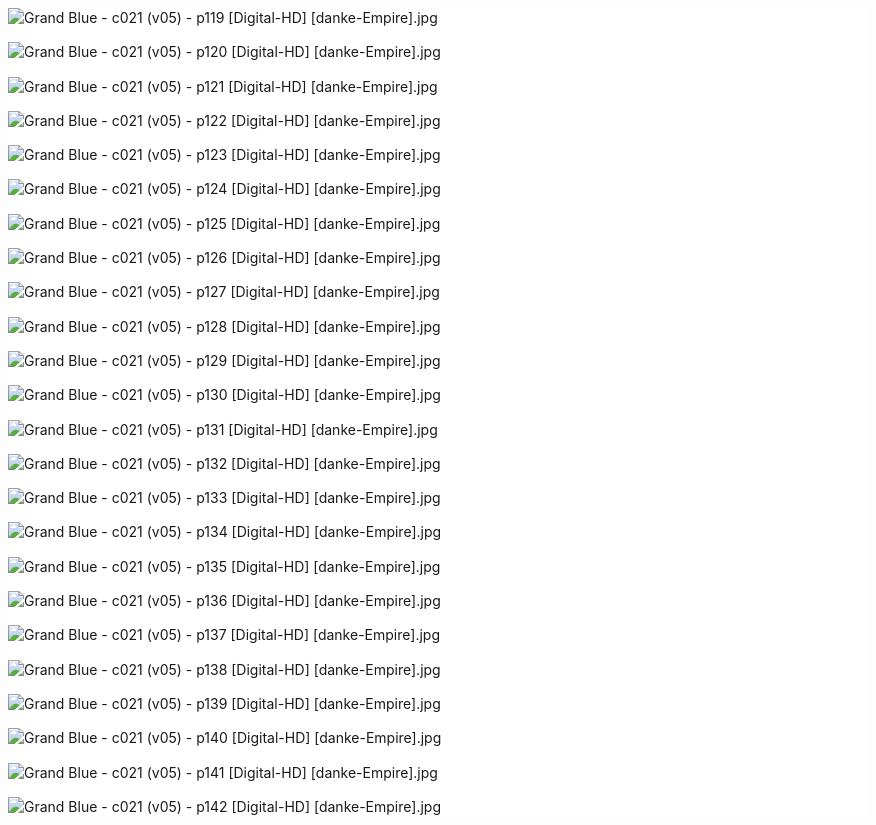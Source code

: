 ![Grand Blue - c021 (v05) - p119 [Digital-HD] [danke-Empire].jpg](https://wx1.sinaimg.cn/large/6a9fdecagy1fnpqjjndayj21kw28zx6p.jpg)

![Grand Blue - c021 (v05) - p120 [Digital-HD] [danke-Empire].jpg](https://wx1.sinaimg.cn/large/6a9fdecagy1fnpq4gm4iyj21kw28zhdt.jpg)

![Grand Blue - c021 (v05) - p121 [Digital-HD] [danke-Empire].jpg](https://wx1.sinaimg.cn/large/6a9fdecagy1fnpqpztpe7j21kw28z7wh.jpg)

![Grand Blue - c021 (v05) - p122 [Digital-HD] [danke-Empire].jpg](https://wx1.sinaimg.cn/large/6a9fdecagy1fnpqmy47m8j21kw28z4qp.jpg)

![Grand Blue - c021 (v05) - p123 [Digital-HD] [danke-Empire].jpg](https://wx1.sinaimg.cn/large/6a9fdecagy1fnpqe6ce0lj21kw28z7wh.jpg)

![Grand Blue - c021 (v05) - p124 [Digital-HD] [danke-Empire].jpg](https://wx1.sinaimg.cn/large/6a9fdecagy1fnpqo1ibzgj21kw28zhdu.jpg)

![Grand Blue - c021 (v05) - p125 [Digital-HD] [danke-Empire].jpg](https://wx1.sinaimg.cn/large/6a9fdecagy1fnpq6giul8j21kw28zkjl.jpg)

![Grand Blue - c021 (v05) - p126 [Digital-HD] [danke-Empire].jpg](https://wx1.sinaimg.cn/large/6a9fdecagy1fnpqfvk9cjj21kw28znpd.jpg)

![Grand Blue - c021 (v05) - p127 [Digital-HD] [danke-Empire].jpg](https://wx1.sinaimg.cn/large/6a9fdecagy1fnpqldr2idj21kw28ze2m.jpg)

![Grand Blue - c021 (v05) - p128 [Digital-HD] [danke-Empire].jpg](https://wx1.sinaimg.cn/large/6a9fdecagy1fnpq8sklwjj21kw28z4qq.jpg)

![Grand Blue - c021 (v05) - p129 [Digital-HD] [danke-Empire].jpg](https://wx1.sinaimg.cn/large/6a9fdecagy1fnpqskx2nhj21kw28znpd.jpg)

![Grand Blue - c021 (v05) - p130 [Digital-HD] [danke-Empire].jpg](https://wx1.sinaimg.cn/large/6a9fdecagy1fnpqluwoybj21kw28zu0x.jpg)

![Grand Blue - c021 (v05) - p131 [Digital-HD] [danke-Empire].jpg](https://wx1.sinaimg.cn/large/6a9fdecagy1fnpqfa6f5zj21kw28z1ky.jpg)

![Grand Blue - c021 (v05) - p132 [Digital-HD] [danke-Empire].jpg](https://wx1.sinaimg.cn/large/6a9fdecagy1fnpq5eyluqj21kw28zkjl.jpg)

![Grand Blue - c021 (v05) - p133 [Digital-HD] [danke-Empire].jpg](https://wx1.sinaimg.cn/large/6a9fdecagy1fnpqoybeepj21kw28zqv5.jpg)

![Grand Blue - c021 (v05) - p134 [Digital-HD] [danke-Empire].jpg](https://wx1.sinaimg.cn/large/6a9fdecagy1fnpqgp3e63j21kw28znpe.jpg)

![Grand Blue - c021 (v05) - p135 [Digital-HD] [danke-Empire].jpg](https://wx1.sinaimg.cn/large/6a9fdecagy1fnpqkl2z2fj21kw28zhdu.jpg)

![Grand Blue - c021 (v05) - p136 [Digital-HD] [danke-Empire].jpg](https://wx1.sinaimg.cn/large/6a9fdecagy1fnpqnht0h2j21kw28z1ky.jpg)

![Grand Blue - c021 (v05) - p137 [Digital-HD] [danke-Empire].jpg](https://wx1.sinaimg.cn/large/6a9fdecagy1fnpq6v8acqj21kw28zhdt.jpg)

![Grand Blue - c021 (v05) - p138 [Digital-HD] [danke-Empire].jpg](https://wx1.sinaimg.cn/large/6a9fdecagy1fnpqik1xzrj21kw28znpd.jpg)

![Grand Blue - c021 (v05) - p139 [Digital-HD] [danke-Empire].jpg](https://wx1.sinaimg.cn/large/6a9fdecagy1fnpqccdxzoj21kw28zx6p.jpg)

![Grand Blue - c021 (v05) - p140 [Digital-HD] [danke-Empire].jpg](https://wx1.sinaimg.cn/large/6a9fdecagy1fnpqo6g9usj21kw28zb29.jpg)

![Grand Blue - c021 (v05) - p141 [Digital-HD] [danke-Empire].jpg](https://wx1.sinaimg.cn/large/6a9fdecagy1fnpq6kwmzfj21kw28ze81.jpg)

![Grand Blue - c021 (v05) - p142 [Digital-HD] [danke-Empire].jpg](https://wx1.sinaimg.cn/large/6a9fdecagy1fnpqfkxlfpj21kw28zhdu.jpg)

